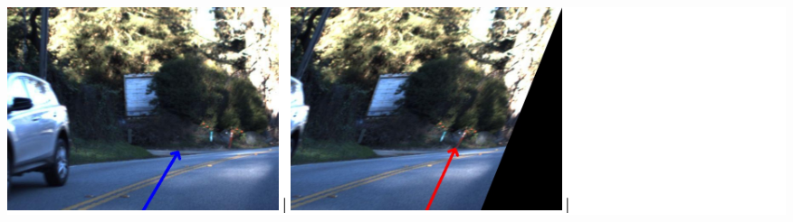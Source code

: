 <img src="./rambo_violations/1479425660474936960_arrow.jpg" width="300"> | <img src="./rambo_violations/1479425660474936960_shear_0.4_arrow.jpg" width="300"> |

